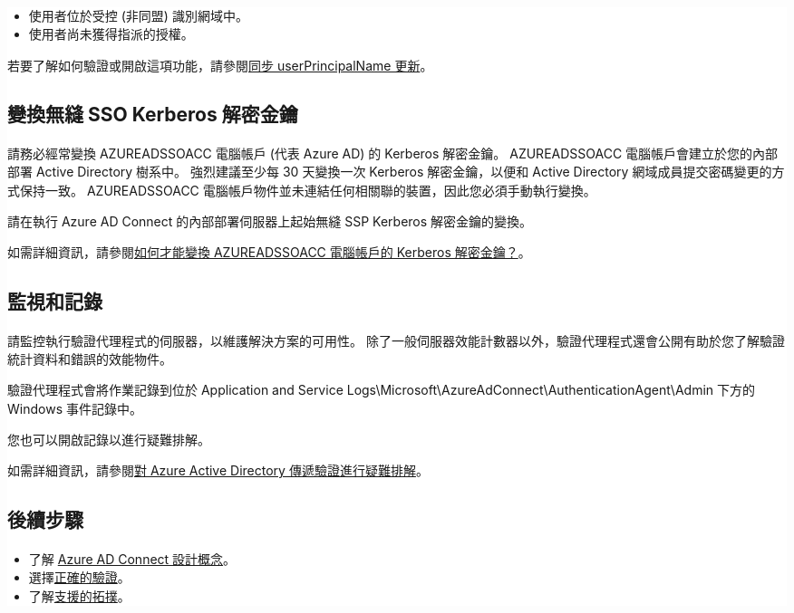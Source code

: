 * 使用者位於受控 (非同盟) 識別網域中。
* 使用者尚未獲得指派的授權。

若要了解如何驗證或開啟這項功能，請參閱[同步 userPrincipalName 更新](https://docs.microsoft.com/azure/active-directory/connect/active-directory-aadconnectsyncservice-features)。

## <a name="roll-over-the-seamless-sso-kerberos-decryption-key"></a>變換無縫 SSO Kerberos 解密金鑰

請務必經常變換 AZUREADSSOACC 電腦帳戶 (代表 Azure AD) 的 Kerberos 解密金鑰。 AZUREADSSOACC 電腦帳戶會建立於您的內部部署 Active Directory 樹系中。 強烈建議至少每 30 天變換一次 Kerberos 解密金鑰，以便和 Active Directory 網域成員提交密碼變更的方式保持一致。 AZUREADSSOACC 電腦帳戶物件並未連結任何相關聯的裝置，因此您必須手動執行變換。

請在執行 Azure AD Connect 的內部部署伺服器上起始無縫 SSP Kerberos 解密金鑰的變換。

如需詳細資訊，請參閱[如何才能變換 AZUREADSSOACC 電腦帳戶的 Kerberos 解密金鑰？](https://docs.microsoft.com/azure/active-directory/connect/active-directory-aadconnect-sso-faq)。

## <a name="monitoring-and-logging"></a>監視和記錄

請監控執行驗證代理程式的伺服器，以維護解決方案的可用性。 除了一般伺服器效能計數器以外，驗證代理程式還會公開有助於您了解驗證統計資料和錯誤的效能物件。

驗證代理程式會將作業記錄到位於 Application and Service Logs\Microsoft\AzureAdConnect\AuthenticationAgent\Admin 下方的 Windows 事件記錄中。

您也可以開啟記錄以進行疑難排解。

如需詳細資訊，請參閱[對 Azure Active Directory 傳遞驗證進行疑難排解](https://docs.microsoft.com/azure/active-directory/connect/active-directory-aadconnect-troubleshoot-Pass-through-authentication)。

## <a name="next-steps"></a>後續步驟

* 了解 [Azure AD Connect 設計概念](plan-connect-design-concepts.md)。
* 選擇[正確的驗證](https://docs.microsoft.com/azure/security/azure-ad-choose-authn)。
* 了解[支援的拓撲](plan-connect-design-concepts.md)。
